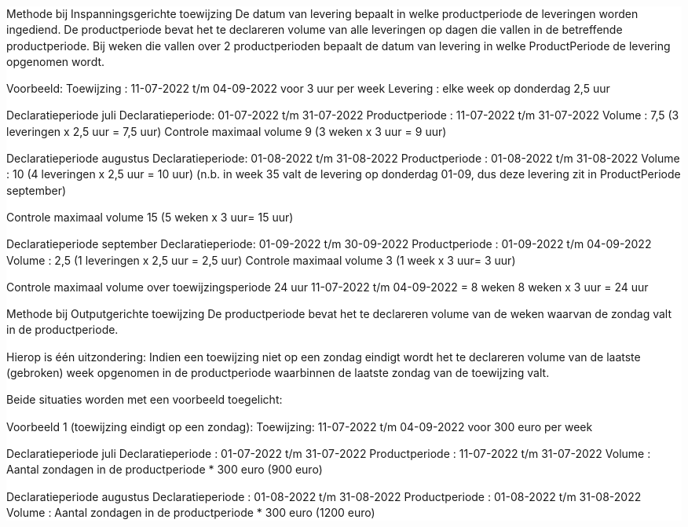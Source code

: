 Methode bij Inspanningsgerichte toewijzing
De datum van levering bepaalt in welke productperiode de leveringen worden ingediend.
De productperiode bevat het te declareren volume van alle leveringen op dagen die vallen in de betreffende productperiode. Bij weken die vallen over 2 productperioden bepaalt de datum van levering in welke ProductPeriode de levering opgenomen wordt.

Voorbeeld:
Toewijzing  :     11-07-2022 t/m 04-09-2022 voor 3 uur per week
Levering    :    elke week op donderdag 2,5 uur

Declaratieperiode juli
Declaratieperiode: 01-07-2022 t/m 31-07-2022
Productperiode   : 11-07-2022 t/m 31-07-2022
Volume           : 7,5 (3 leveringen x 2,5 uur = 7,5 uur)
Controle maximaal volume 9 (3 weken x 3 uur = 9 uur)

Declaratieperiode augustus
Declaratieperiode: 01-08-2022 t/m 31-08-2022
Productperiode   : 01-08-2022 t/m 31-08-2022
Volume           : 10 (4 leveringen x 2,5 uur = 10 uur)
(n.b. in week 35 valt de levering op donderdag 01-09, dus deze levering zit in ProductPeriode september)

Controle maximaal volume 15 (5 weken x 3 uur= 15 uur)

Declaratieperiode september
Declaratieperiode: 01-09-2022 t/m 30-09-2022
Productperiode   : 01-09-2022 t/m 04-09-2022
Volume           : 2,5 (1 leveringen x 2,5 uur = 2,5 uur)
Controle maximaal volume 3 (1 week x 3 uur= 3 uur)

Controle maximaal volume over toewijzingsperiode 24 uur
11-07-2022 t/m 04-09-2022 = 8 weken
8 weken x 3 uur = 24 uur

Methode bij Outputgerichte toewijzing
De productperiode bevat het te declareren volume van de weken waarvan de zondag valt in de productperiode.

Hierop is één uitzondering:
Indien een toewijzing niet op een zondag eindigt wordt het te declareren volume van de laatste (gebroken) week opgenomen in de productperiode waarbinnen de laatste zondag van de toewijzing valt.

Beide situaties worden met een voorbeeld toegelicht:

Voorbeeld 1 (toewijzing eindigt op een zondag):
Toewijzing:     11-07-2022 t/m 04-09-2022 voor 300 euro per week

Declaratieperiode juli
Declaratieperiode : 01-07-2022 t/m 31-07-2022
Productperiode    : 11-07-2022 t/m 31-07-2022
Volume            : Aantal zondagen in de productperiode * 300 euro (900 euro)

Declaratieperiode augustus
Declaratieperiode : 01-08-2022 t/m 31-08-2022
Productperiode    : 01-08-2022 t/m 31-08-2022
Volume            : Aantal zondagen in de productperiode * 300 euro (1200 euro)
